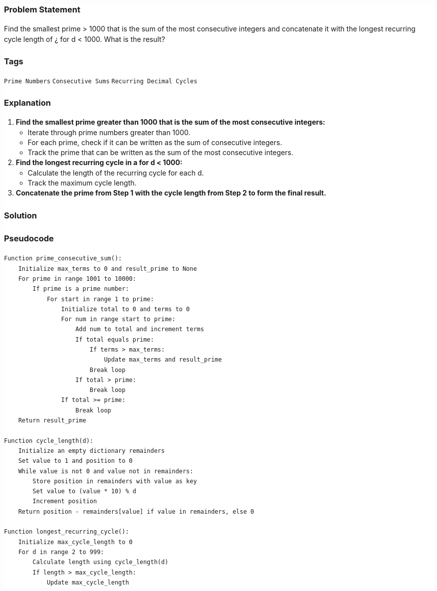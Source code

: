 # 

### Problem Statement

Find the smallest prime > 1000 that is the sum of the most consecutive integers and concatenate it
with the longest recurring cycle length of ¿ for d < 1000. What is the result?

### Tags

```Prime Numbers```  ```Consecutive Sums```  ```Recurring Decimal Cycles```




### Explanation

1. **Find the smallest prime greater than 1000 that is the sum of the most consecutive integers:**
    - Iterate through prime numbers greater than 1000.
    - For each prime, check if it can be written as the sum of consecutive integers.
    - Track the prime that can be written as the sum of the most consecutive integers.
2. **Find the longest recurring cycle in a for d < 1000:**
    - Calculate the length of the recurring cycle for each d.
    - Track the maximum cycle length.
3. **Concatenate the prime from Step 1 with the cycle length from Step 2 to form the final result.**
### Solution
```

```
### Pseudocode

```text
Function prime_consecutive_sum():
    Initialize max_terms to 0 and result_prime to None
    For prime in range 1001 to 10000:
        If prime is a prime number:
            For start in range 1 to prime:
                Initialize total to 0 and terms to 0
                For num in range start to prime:
                    Add num to total and increment terms
                    If total equals prime:
                        If terms > max_terms:
                            Update max_terms and result_prime
                        Break loop
                    If total > prime:
                        Break loop
                If total >= prime:
                    Break loop
    Return result_prime

Function cycle_length(d):
    Initialize an empty dictionary remainders
    Set value to 1 and position to 0
    While value is not 0 and value not in remainders:
        Store position in remainders with value as key
        Set value to (value * 10) % d
        Increment position
    Return position - remainders[value] if value in remainders, else 0

Function longest_recurring_cycle():
    Initialize max_cycle_length to 0
    For d in range 2 to 999:
        Calculate length using cycle_length(d)
        If length > max_cycle_length:
            Update max_cycle_length
```
